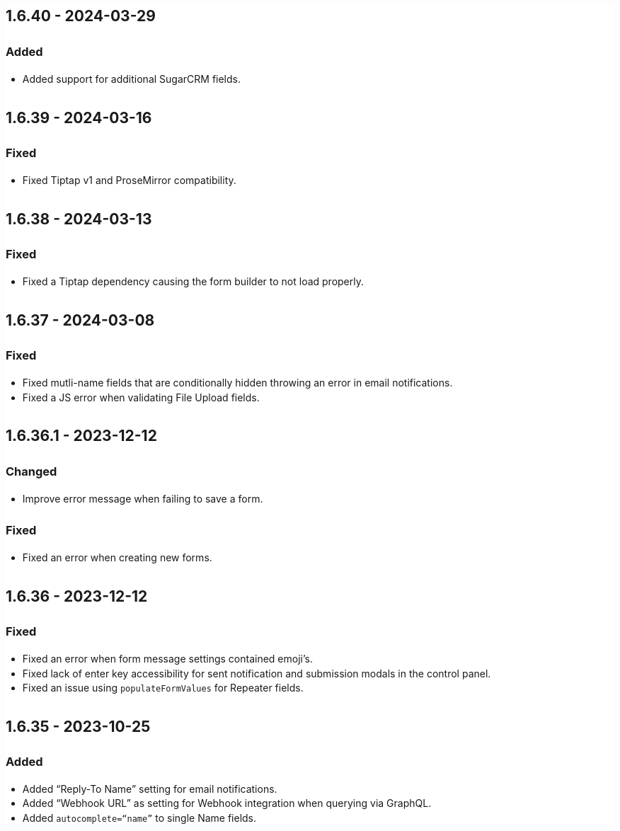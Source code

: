 ## 1.6.40 - 2024-03-29

### Added
- Added support for additional SugarCRM fields.

## 1.6.39 - 2024-03-16

### Fixed
- Fixed Tiptap v1 and ProseMirror compatibility.

## 1.6.38 - 2024-03-13

### Fixed
- Fixed a Tiptap dependency causing the form builder to not load properly.

## 1.6.37 - 2024-03-08

### Fixed
- Fixed mutli-name fields that are conditionally hidden throwing an error in email notifications.
- Fixed a JS error when validating File Upload fields.

## 1.6.36.1 - 2023-12-12

### Changed
- Improve error message when failing to save a form.

### Fixed
- Fixed an error when creating new forms.

## 1.6.36 - 2023-12-12

### Fixed
- Fixed an error when form message settings contained emoji’s.
- Fixed lack of enter key accessibility for sent notification and submission modals in the control panel.
- Fixed an issue using `populateFormValues` for Repeater fields.

## 1.6.35 - 2023-10-25

### Added
- Added “Reply-To Name” setting for email notifications.
- Added “Webhook URL” as setting for Webhook integration when querying via GraphQL.
- Added `autocomplete=“name”` to single Name fields.
